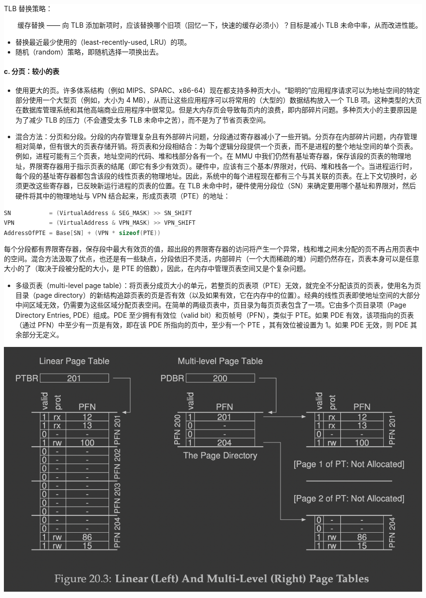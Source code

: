 TLB 替换策略：

&emsp;&emsp;缓存替换 —— 向 TLB 添加新项时，应该替换哪个旧项（回忆一下，快速的缓存必须小）？目标是减小 TLB 未命中率，从而改进性能。

+ 替换最近最少使用的（least-recently-used, LRU）的项。
+ 随机（random）策略，即随机选择一项换出去。

#### c. 分页：较小的表

+ 使用更大的页。许多体系结构（例如 MIPS、SPARC、x86-64）现在都支持多种页大小。“聪明的”应用程序请求可以为地址空间的特定部分使用一个大型页（例如，大小为 4 MB），从而让这些应用程序可以将常用的（大型的）数据结构放入一个 TLB 项。这种类型的大页在数据库管理系统和其他高端商业应用程序中很常见。但是大内存页会导致每页内的浪费，即内部碎片问题。多种页大小的主要原因是为了减少 TLB 的压力（不会遭受太多 TLB 未命中之苦），而不是为了节省页表空间。  

+ 混合方法：分页和分段。分段的内存管理复杂且有外部碎片问题，分段通过寄存器减小了一些开销。分页存在内部碎片问题，内存管理相对简单，但有很大的页表存储开销。将页表和分段相结合：为每个逻辑分段提供一个页表，而不是进程的整个地址空间的单个页表。例如，进程可能有三个页表，地址空间的代码、堆和栈部分各有一个。在 MMU 中我们仍然有基址寄存器，保存该段的页表的物理地址，界限寄存器用于指示页表的结尾（即它有多少有效页）。硬件中，应该有三个基本/界限对，代码、堆和栈各一个。当进程运行时，每个段的基址寄存器都包含该段的线性页表的物理地址。因此，系统中的每个进程现在都有三个与其关联的页表。在上下文切换时，必须更改这些寄存器，已反映新运行进程的页表的位置。在 TLB 未命中时，硬件使用分段位（SN）来确定要用哪个基址和界限对，然后硬件将其中的物理地址与 VPN 结合起来，形成页表项（PTE）的地址：

```c
SN           = (VirtualAddress & SEG_MASK) >> SN_SHIFT
VPN          = (VirtualAddress & VPN_MASK) >> VPN_SHIFT
AddressOfPTE = Base[SN] + (VPN * sizeof(PTE))
```

每个分段都有界限寄存器，保存段中最大有效页的值，超出段的界限寄存器的访问将产生一个异常，栈和堆之间未分配的页不再占用页表中的空间。混合方法汲取了优点，也还是有一些缺点，分段依旧不灵活，内部碎片（一个大而稀疏的堆）问题仍然存在，页表本身可以是任意大小的了（取决于段被分配的大小，是 PTE 的倍数），因此，在内存中管理页表空间又是个复杂问题。  

+ 多级页表（multi-level page table）：将页表分成页大小的单元，若整页的页表项（PTE）无效，就完全不分配该页的页表，使用名为页目录（page directory）的新结构追踪页表的页是否有效（以及如果有效，它在内存中的位置）。经典的线性页表即使地址空间的大部分中间区域无效，仍需要为这些区域分配页表空间。在简单的两级页表中，页目录为每页页表包含了一项。它由多个页目录项（Page Directory Entries, PDE）组成。PDE 至少拥有有效位（valid bit）和页帧号（PFN），类似于 PTE。如果 PDE 有效，该项指向的页表（通过 PFN）中至少有一页是有效，即在该 PDE 所指向的页中，至少有一个 PTE ，其有效位被设置为 1。如果 PDE 无效，则 PDE 其余部分无定义。

![mltp](/assets/img/2021-11-19-OSTEP/mltp.png)
